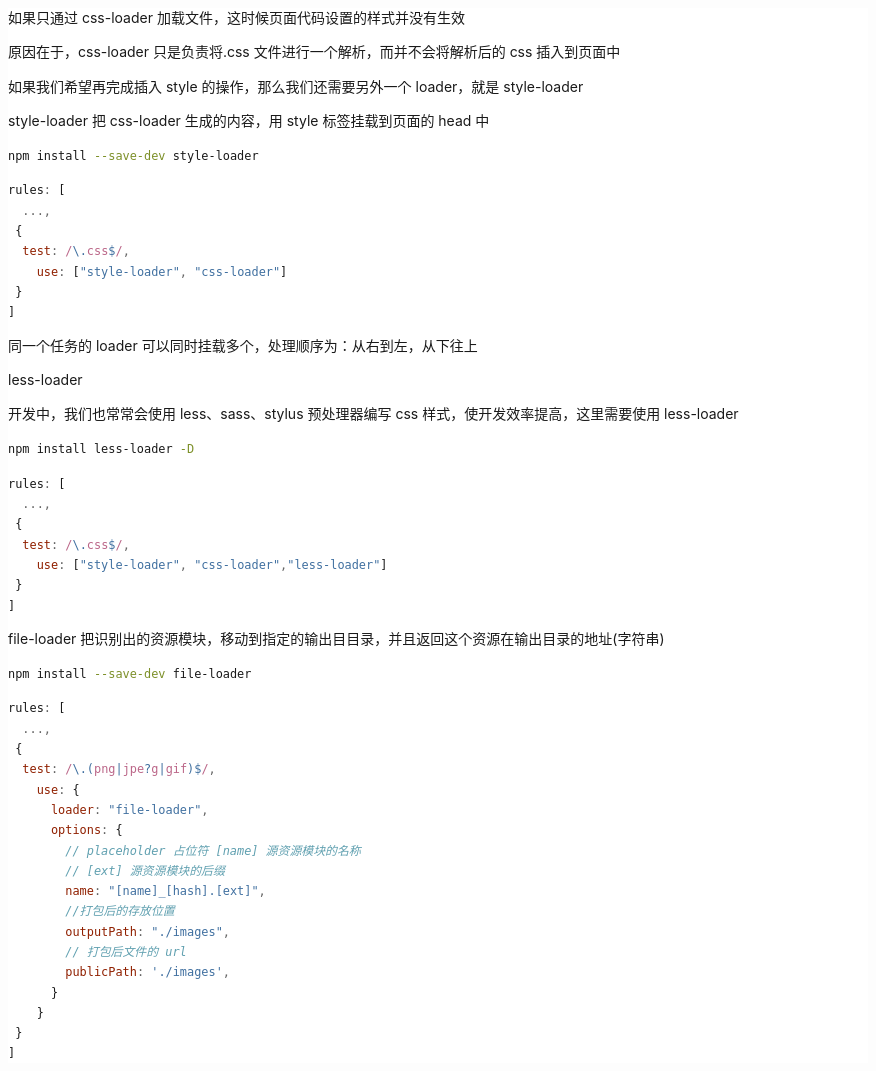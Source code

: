 如果只通过 css-loader 加载文件，这时候页面代码设置的样式并没有生效

原因在于，css-loader 只是负责将.css 文件进行一个解析，而并不会将解析后的 css 插入到页面中

如果我们希望再完成插入 style 的操作，那么我们还需要另外一个 loader，就是 style-loader

style-loader
把 css-loader 生成的内容，用 style 标签挂载到页面的 head 中

```sh
npm install --save-dev style-loader
```

```js
rules: [
  ...,
 {
  test: /\.css$/,
    use: ["style-loader", "css-loader"]
 }
]
```

同一个任务的 loader 可以同时挂载多个，处理顺序为：从右到左，从下往上

less-loader

开发中，我们也常常会使用 less、sass、stylus 预处理器编写 css 样式，使开发效率提高，这里需要使用 less-loader

```sh
npm install less-loader -D
```

```js
rules: [
  ...,
 {
  test: /\.css$/,
    use: ["style-loader", "css-loader","less-loader"]
 }
]
```

file-loader
把识别出的资源模块，移动到指定的输出⽬目录，并且返回这个资源在输出目录的地址(字符串)

```sh
npm install --save-dev file-loader
```

```js
rules: [
  ...,
 {
  test: /\.(png|jpe?g|gif)$/,
    use: {
      loader: "file-loader",
      options: {
        // placeholder 占位符 [name] 源资源模块的名称
        // [ext] 源资源模块的后缀
        name: "[name]_[hash].[ext]",
        //打包后的存放位置
        outputPath: "./images",
        // 打包后文件的 url
        publicPath: './images',
      }
    }
 }
]
```

